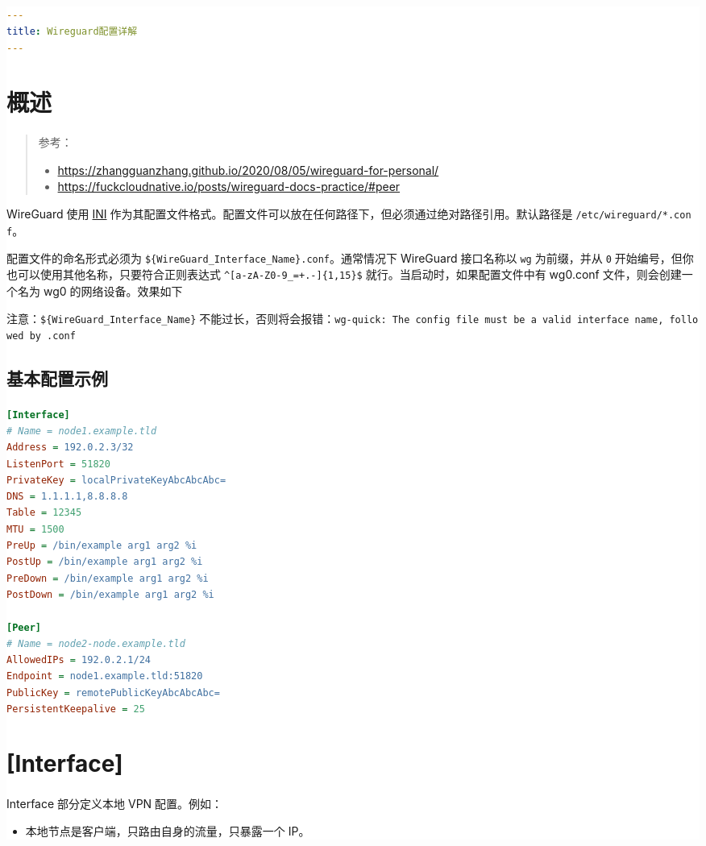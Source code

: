```yaml
---
title: Wireguard配置详解
---
```


# 概述

> 参考：
> 
> - <https://zhangguanzhang.github.io/2020/08/05/wireguard-for-personal/>
> - <https://fuckcloudnative.io/posts/wireguard-docs-practice/#peer>

WireGuard 使用 [INI](/docs/2.编程/无法分类的语言/INI.md) 作为其配置文件格式。配置文件可以放在任何路径下，但必须通过绝对路径引用。默认路径是 `/etc/wireguard/*.conf`。

配置文件的命名形式必须为 `${WireGuard_Interface_Name}.conf`。通常情况下 WireGuard 接口名称以 `wg` 为前缀，并从 `0` 开始编号，但你也可以使用其他名称，只要符合正则表达式 `^[a-zA-Z0-9_=+.-]{1,15}$` 就行。当启动时，如果配置文件中有 wg0.conf 文件，则会创建一个名为 wg0 的网络设备。效果如下

注意：`${WireGuard_Interface_Name}` 不能过长，否则将会报错：`wg-quick: The config file must be a valid interface name, followed by .conf`

## 基本配置示例

```ini
[Interface]
# Name = node1.example.tld
Address = 192.0.2.3/32
ListenPort = 51820
PrivateKey = localPrivateKeyAbcAbcAbc=
DNS = 1.1.1.1,8.8.8.8
Table = 12345
MTU = 1500
PreUp = /bin/example arg1 arg2 %i
PostUp = /bin/example arg1 arg2 %i
PreDown = /bin/example arg1 arg2 %i
PostDown = /bin/example arg1 arg2 %i

[Peer]
# Name = node2-node.example.tld
AllowedIPs = 192.0.2.1/24
Endpoint = node1.example.tld:51820
PublicKey = remotePublicKeyAbcAbcAbc=
PersistentKeepalive = 25
```

# \[Interface]

Interface 部分定义本地 VPN 配置。例如：

- 本地节点是客户端，只路由自身的流量，只暴露一个 IP。
